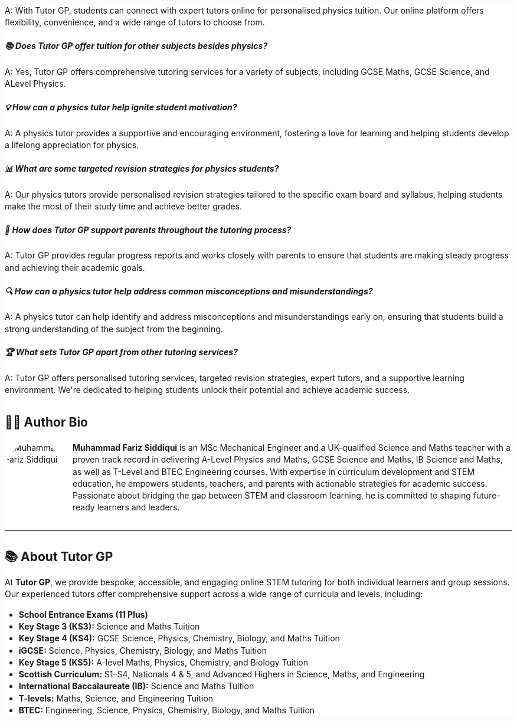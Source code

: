 <p>A: With Tutor GP, students can connect with expert tutors online for personalised physics tuition. Our online platform offers flexibility, convenience, and a wide range of tutors to choose from.</p>
<h5>📚 Does Tutor GP offer tuition for other subjects besides physics?</h5>
<p>A: Yes, Tutor GP offers comprehensive tutoring services for a variety of subjects, including GCSE Maths, GCSE Science, and ALevel Physics.</p>
<h5>💡 How can a physics tutor help ignite student motivation?</h5>
<p>A: A physics tutor provides a supportive and encouraging environment, fostering a love for learning and helping students develop a lifelong appreciation for physics.</p>
<h5>📊 What are some targeted revision strategies for physics students?</h5>
<p>A: Our physics tutors provide personalised revision strategies tailored to the specific exam board and syllabus, helping students make the most of their study time and achieve better grades.</p>
<h5>👥 How does Tutor GP support parents throughout the tutoring process?</h5>
<p>A: Tutor GP provides regular progress reports and works closely with parents to ensure that students are making steady progress and achieving their academic goals.</p>
<h5>🔍 How can a physics tutor help address common misconceptions and misunderstandings?</h5>
<p>A: A physics tutor can help identify and address misconceptions and misunderstandings early on, ensuring that students build a strong understanding of the subject from the beginning.</p>
<h5>🏆 What sets Tutor GP apart from other tutoring services?</h5>
<p>A: Tutor GP offers personalised tutoring services, targeted revision strategies, expert tutors, and a supportive learning environment. We're dedicated to helping students unlock their potential and achieve academic success.</p>



## 👨‍🏫 Author Bio

<img src="https://tutorgp.github.io/blogs/images/TutorGP-Author-Siddiqui.jpg" alt="Muhammad Fariz Siddiqui" width="100" height="100" style="float:left;margin:0 15px 15px 0;border-radius:50%;">

**Muhammad Fariz Siddiqui** is an MSc Mechanical Engineer and a UK-qualified Science and Maths teacher with a proven track record in delivering A-Level Physics and Maths, GCSE Science and Maths, IB Science and Maths, as well as T-Level and BTEC Engineering courses. With expertise in curriculum development and STEM education, he empowers students, teachers, and parents with actionable strategies for academic success. Passionate about bridging the gap between STEM and classroom learning, he is committed to shaping future-ready learners and leaders.

<div style="clear:both;"></div>

---

## 📚 About Tutor GP

At **Tutor GP**, we provide bespoke, accessible, and engaging online STEM tutoring for both individual learners and group sessions. Our experienced tutors offer comprehensive support across a wide range of curricula and levels, including:

- **School Entrance Exams (11 Plus)**
- **Key Stage 3 (KS3):** Science and Maths Tuition
- **Key Stage 4 (KS4):** GCSE Science, Physics, Chemistry, Biology, and Maths Tuition
- **iGCSE:** Science, Physics, Chemistry, Biology, and Maths Tuition
- **Key Stage 5 (KS5):** A-level Maths, Physics, Chemistry, and Biology Tuition
- **Scottish Curriculum:** S1–S4, Nationals 4 & 5, and Advanced Highers in Science, Maths, and Engineering
- **International Baccalaureate (IB):** Science and Maths Tuition
- **T-levels:** Maths, Science, and Engineering Tuition
- **BTEC:** Engineering, Science, Physics, Chemistry, Biology, and Maths Tuition
